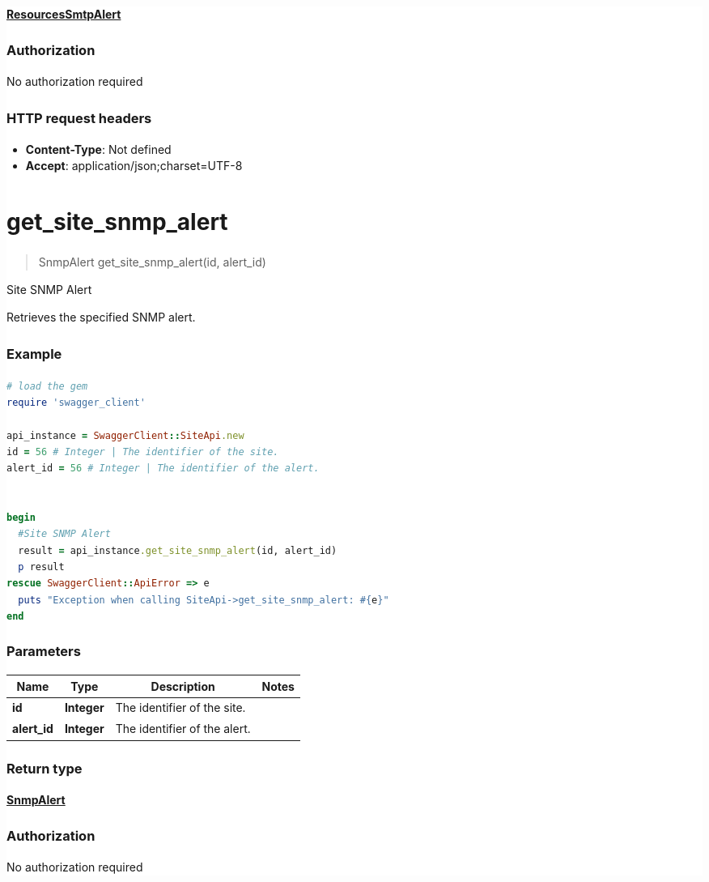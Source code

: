 [**ResourcesSmtpAlert**](ResourcesSmtpAlert.md)

### Authorization

No authorization required

### HTTP request headers

 - **Content-Type**: Not defined
 - **Accept**: application/json;charset=UTF-8



# **get_site_snmp_alert**
> SnmpAlert get_site_snmp_alert(id, alert_id)

Site SNMP Alert

Retrieves the specified SNMP alert.

### Example
```ruby
# load the gem
require 'swagger_client'

api_instance = SwaggerClient::SiteApi.new
id = 56 # Integer | The identifier of the site.
alert_id = 56 # Integer | The identifier of the alert.


begin
  #Site SNMP Alert
  result = api_instance.get_site_snmp_alert(id, alert_id)
  p result
rescue SwaggerClient::ApiError => e
  puts "Exception when calling SiteApi->get_site_snmp_alert: #{e}"
end
```

### Parameters

Name | Type | Description  | Notes
------------- | ------------- | ------------- | -------------
 **id** | **Integer**| The identifier of the site. | 
 **alert_id** | **Integer**| The identifier of the alert. | 

### Return type

[**SnmpAlert**](SnmpAlert.md)

### Authorization

No authorization required
